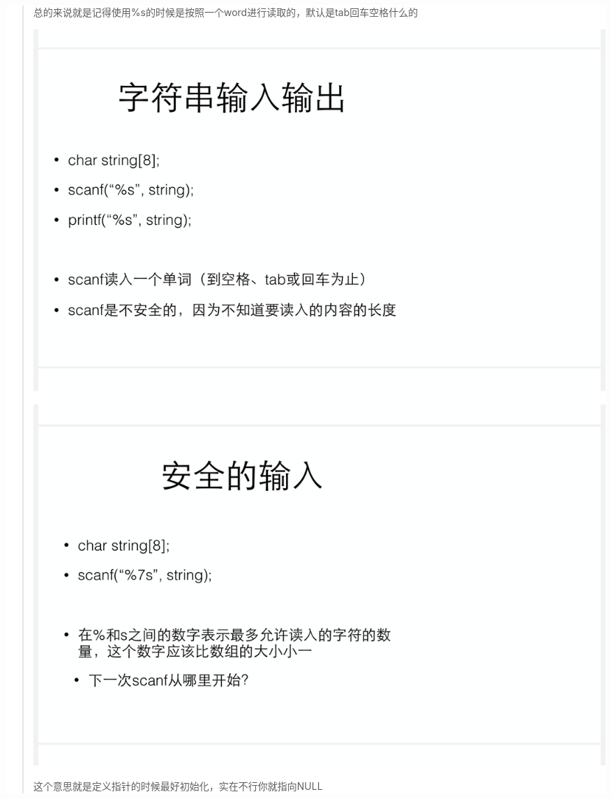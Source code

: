 > 总的来说就是记得使用%s的时候是按照一个word进行读取的，默认是tab回车空格什么的
>
> ![image-20230303102057719](./assets/image-20230303102057719.png)
>
> ![image-20230303102112114](./assets/image-20230303102112114.png)
>
> 这个意思就是定义指针的时候最好初始化，实在不行你就指向NULL
>